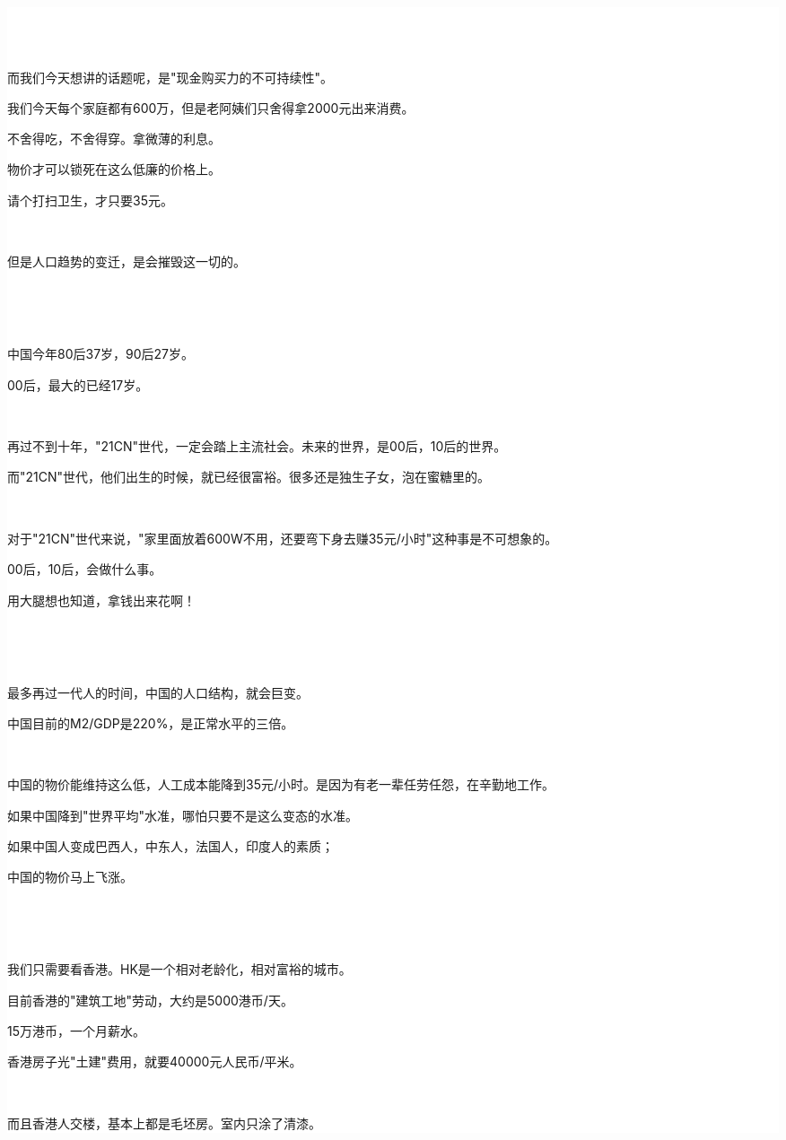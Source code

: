 

 

而我们今天想讲的话题呢，是"现金购买力的不可持续性"。

我们今天每个家庭都有600万，但是老阿姨们只舍得拿2000元出来消费。

不舍得吃，不舍得穿。拿微薄的利息。

物价才可以锁死在这么低廉的价格上。

请个打扫卫生，才只要35元。

 

但是人口趋势的变迁，是会摧毁这一切的。

 

 

中国今年80后37岁，90后27岁。

00后，最大的已经17岁。

 

再过不到十年，"21CN"世代，一定会踏上主流社会。未来的世界，是00后，10后的世界。

而"21CN"世代，他们出生的时候，就已经很富裕。很多还是独生子女，泡在蜜糖里的。

 

对于"21CN"世代来说，"家里面放着600W不用，还要弯下身去赚35元/小时"这种事是不可想象的。

00后，10后，会做什么事。

用大腿想也知道，拿钱出来花啊！

 

 

最多再过一代人的时间，中国的人口结构，就会巨变。

中国目前的M2/GDP是220%，是正常水平的三倍。

 

中国的物价能维持这么低，人工成本能降到35元/小时。是因为有老一辈任劳任怨，在辛勤地工作。

如果中国降到"世界平均"水准，哪怕只要不是这么变态的水准。

如果中国人变成巴西人，中东人，法国人，印度人的素质；

中国的物价马上飞涨。

 

 

我们只需要看香港。HK是一个相对老龄化，相对富裕的城市。

目前香港的"建筑工地"劳动，大约是5000港币/天。

15万港币，一个月薪水。

香港房子光"土建"费用，就要40000元人民币/平米。

 

而且香港人交楼，基本上都是毛坯房。室内只涂了清漆。
